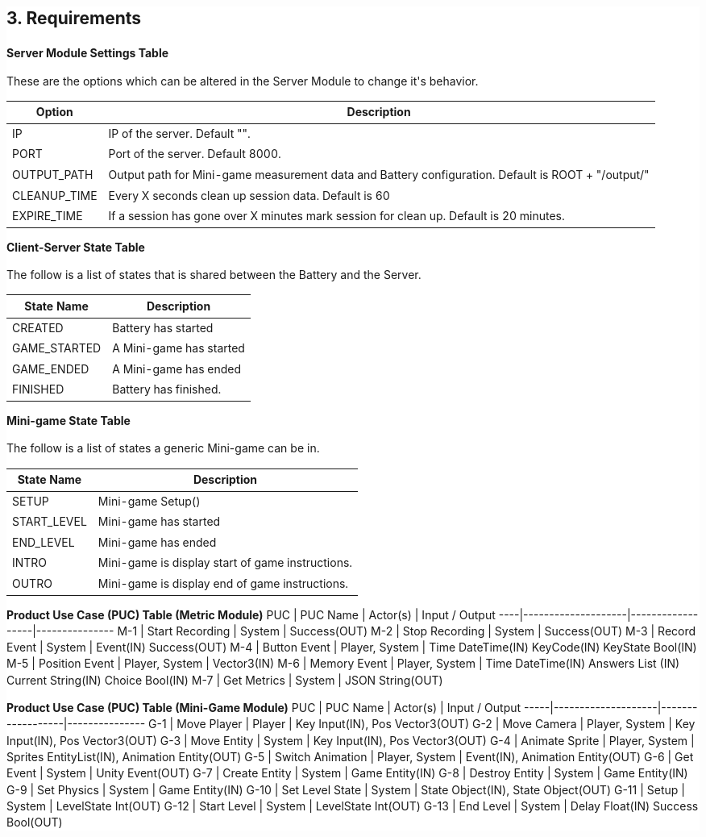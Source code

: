 ## 3. Requirements

__Server Module Settings Table__

These are the options which can be altered in the Server Module to change it's behavior.

Option        | Description
----------------|--------------------------------
IP              | IP of the server. Default "".
PORT            | Port of the server. Default 8000.
OUTPUT\_PATH    | Output path for Mini-game measurement data and Battery configuration. Default is ROOT + "/output/" 
CLEANUP\_TIME   | Every X seconds clean up session data. Default is 60
EXPIRE\_TIME    | If a session has gone over X minutes mark session for clean up. Default is 20 minutes. 

__Client-Server State Table__

The follow is a list of states that is shared between the Battery and the Server.

State Name    | Description
--------------|--------------------------------
CREATED       | Battery has started
GAME\_STARTED | A Mini-game has started
GAME\_ENDED   | A Mini-game has ended
FINISHED      | Battery has finished.

__Mini-game State Table__

The follow is a list of states a generic Mini-game can be in.

State Name    | Description
--------------|--------------------------------
SETUP         | Mini-game Setup()
START\_LEVEL  | Mini-game has started
END\_LEVEL    | Mini-game has ended
INTRO         | Mini-game is display start of game instructions.
OUTRO         | Mini-game is display end of game instructions.

__Product Use Case (PUC) Table (Metric Module)__
PUC | PUC Name           | Actor(s)         | Input / Output
----|--------------------|------------------|---------------
M-1 | Start Recording    | System           | Success(OUT)
M-2 | Stop Recording     | System           | Success(OUT)
M-3 | Record Event       | System           | Event(IN) Success(OUT)
M-4 | Button Event       | Player, System   | Time DateTime(IN) KeyCode(IN) KeyState Bool(IN)
M-5 | Position Event     | Player, System   | Vector3(IN) 
M-6 | Memory Event       | Player, System   | Time DateTime(IN) Answers List (IN) Current String(IN) Choice Bool(IN)
M-7 | Get Metrics        | System           | JSON String(OUT)

__Product Use Case (PUC) Table (Mini-Game Module)__
PUC  | PUC Name           | Actor(s)         | Input / Output
-----|--------------------|------------------|---------------
G-1  | Move Player        | Player           | Key Input(IN), Pos Vector3(OUT)
G-2  | Move Camera        | Player, System   | Key Input(IN), Pos Vector3(OUT)
G-3  | Move Entity        | System           | Key Input(IN), Pos Vector3(OUT)
G-4  | Animate Sprite     | Player, System   | Sprites EntityList(IN), Animation Entity(OUT)
G-5  | Switch Animation   | Player, System   | Event(IN), Animation Entity(OUT)
G-6  | Get Event          | System           | Unity Event(OUT)
G-7  | Create Entity      | System           | Game Entity(IN)
G-8  | Destroy Entity     | System           | Game Entity(IN)
G-9  | Set Physics        | System           | Game Entity(IN)
G-10 | Set Level State    | System           | State Object(IN), State Object(OUT)
G-11 | Setup              | System           | LevelState Int(OUT)
G-12 | Start Level        | System           | LevelState Int(OUT)
G-13 | End Level          | System           | Delay Float(IN) Success Bool(OUT)